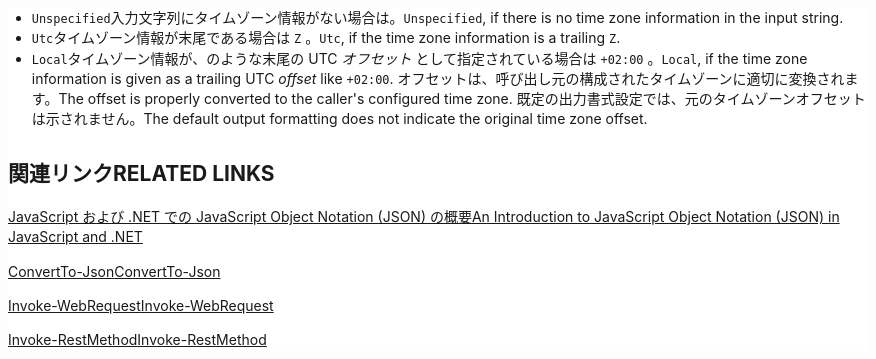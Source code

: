 - <span data-ttu-id="bedc5-176">`Unspecified`入力文字列にタイムゾーン情報がない場合は。</span><span class="sxs-lookup"><span data-stu-id="bedc5-176">`Unspecified`, if there is no time zone information in the input string.</span></span>
- <span data-ttu-id="bedc5-177">`Utc`タイムゾーン情報が末尾である場合は `Z` 。</span><span class="sxs-lookup"><span data-stu-id="bedc5-177">`Utc`, if the time zone information is a trailing `Z`.</span></span>
- <span data-ttu-id="bedc5-178">`Local`タイムゾーン情報が、のような末尾の UTC _オフセット_ として指定されている場合は `+02:00` 。</span><span class="sxs-lookup"><span data-stu-id="bedc5-178">`Local`, if the time zone information is given as a trailing UTC _offset_ like `+02:00`.</span></span> <span data-ttu-id="bedc5-179">オフセットは、呼び出し元の構成されたタイムゾーンに適切に変換されます。</span><span class="sxs-lookup"><span data-stu-id="bedc5-179">The offset is properly converted to the caller's configured time zone.</span></span> <span data-ttu-id="bedc5-180">既定の出力書式設定では、元のタイムゾーンオフセットは示されません。</span><span class="sxs-lookup"><span data-stu-id="bedc5-180">The default output formatting does not indicate the original time zone offset.</span></span>

## <span data-ttu-id="bedc5-181">関連リンク</span><span class="sxs-lookup"><span data-stu-id="bedc5-181">RELATED LINKS</span></span>

<span data-ttu-id="bedc5-182">[JavaScript および .NET での JavaScript Object Notation (JSON) の概要](/previous-versions/dotnet/articles/bb299886(v=msdn.10))</span><span class="sxs-lookup"><span data-stu-id="bedc5-182">[An Introduction to JavaScript Object Notation (JSON) in JavaScript and .NET](/previous-versions/dotnet/articles/bb299886(v=msdn.10))</span></span>

[<span data-ttu-id="bedc5-183">ConvertTo-Json</span><span class="sxs-lookup"><span data-stu-id="bedc5-183">ConvertTo-Json</span></span>](ConvertTo-Json.md)

[<span data-ttu-id="bedc5-184">Invoke-WebRequest</span><span class="sxs-lookup"><span data-stu-id="bedc5-184">Invoke-WebRequest</span></span>](Invoke-WebRequest.md)

[<span data-ttu-id="bedc5-185">Invoke-RestMethod</span><span class="sxs-lookup"><span data-stu-id="bedc5-185">Invoke-RestMethod</span></span>](Invoke-RestMethod.md)
